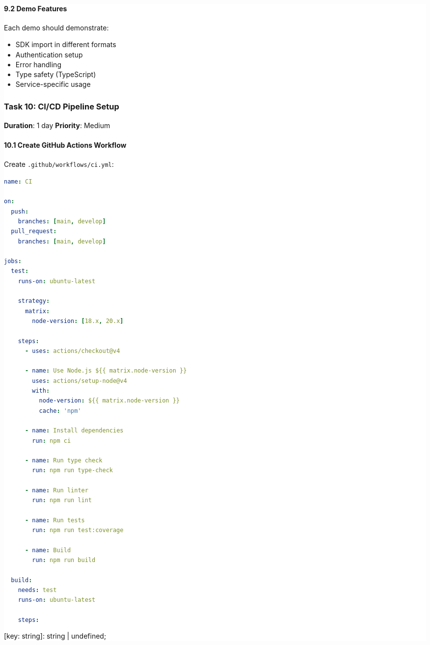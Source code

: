 #### 9.2 Demo Features

Each demo should demonstrate:

- SDK import in different formats
- Authentication setup
- Error handling
- Type safety (TypeScript)
- Service-specific usage

### Task 10: CI/CD Pipeline Setup

**Duration**: 1 day
**Priority**: Medium

#### 10.1 Create GitHub Actions Workflow

Create `.github/workflows/ci.yml`:

```yaml
name: CI

on:
  push:
    branches: [main, develop]
  pull_request:
    branches: [main, develop]

jobs:
  test:
    runs-on: ubuntu-latest

    strategy:
      matrix:
        node-version: [18.x, 20.x]

    steps:
      - uses: actions/checkout@v4

      - name: Use Node.js ${{ matrix.node-version }}
        uses: actions/setup-node@v4
        with:
          node-version: ${{ matrix.node-version }}
          cache: 'npm'

      - name: Install dependencies
        run: npm ci

      - name: Run type check
        run: npm run type-check

      - name: Run linter
        run: npm run lint

      - name: Run tests
        run: npm run test:coverage

      - name: Build
        run: npm run build

  build:
    needs: test
    runs-on: ubuntu-latest

    steps:
```

  [key: string]: string | undefined;